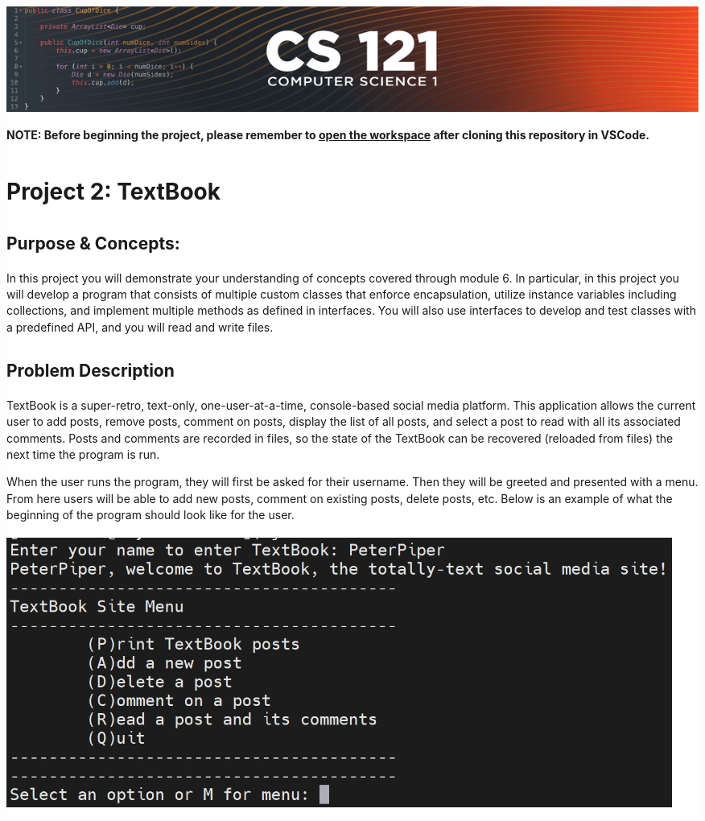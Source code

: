 ![CS121 Banner](images/CS121-BANNER.svg)

**NOTE: Before beginning the project, please remember to [open the workspace](images/open-lab-workspace.png) after cloning this repository in VSCode.**
# Project 2: TextBook

## Purpose & Concepts: 
In this project you will demonstrate your understanding of concepts covered through module 6.  In particular, in this project you will 
develop a program that consists of multiple custom classes that enforce encapsulation, utilize instance variables including collections, and implement multiple methods as defined in interfaces.  You will also use interfaces to develop and test classes with a predefined API, and you will read and write files.

## Problem Description
TextBook is a super-retro, text-only, one-user-at-a-time, console-based social media platform. This application allows the current user to add posts, remove posts, comment on posts, display the list of all posts, and select a post to read with all its associated comments. Posts and comments are recorded in files, so the state of the TextBook can be recovered (reloaded from files) the next time the program is run.

When the user runs the program, they will first be asked for their username.  Then they will be greeted and presented with a menu.  From here users will be able to add new posts, comment on existing posts, delete posts, etc. Below is an example of what the beginning of the program should look like for the user.

![Sample Menu](images/textBookEx1.png)
